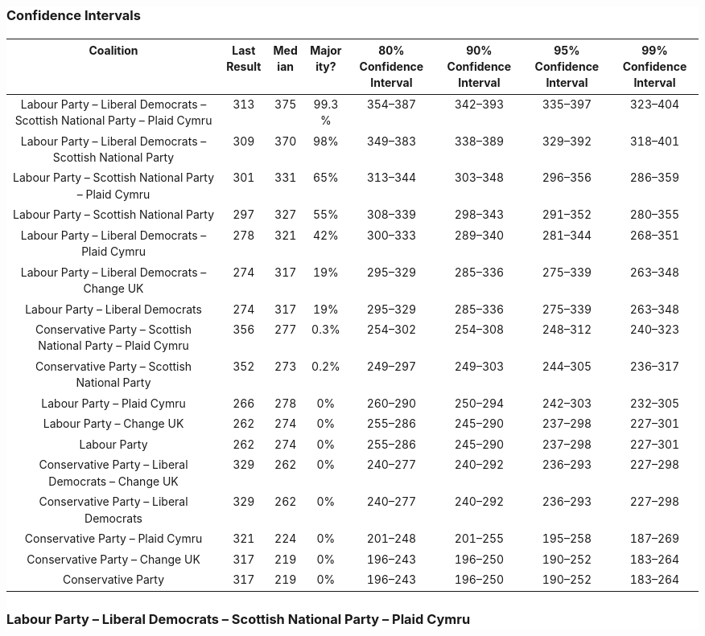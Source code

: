 ### Confidence Intervals

| Coalition | Last Result | Median | Majority? | 80% Confidence Interval | 90% Confidence Interval | 95% Confidence Interval | 99% Confidence Interval |
|:---------:|:-----------:|:------:|:---------:|:-----------------------:|:-----------------------:|:-----------------------:|:-----------------------:|
| Labour Party – Liberal Democrats – Scottish National Party – Plaid Cymru | 313 | 375 | 99.3% | 354–387 | 342–393 | 335–397 | 323–404 |
| Labour Party – Liberal Democrats – Scottish National Party | 309 | 370 | 98% | 349–383 | 338–389 | 329–392 | 318–401 |
| Labour Party – Scottish National Party – Plaid Cymru | 301 | 331 | 65% | 313–344 | 303–348 | 296–356 | 286–359 |
| Labour Party – Scottish National Party | 297 | 327 | 55% | 308–339 | 298–343 | 291–352 | 280–355 |
| Labour Party – Liberal Democrats – Plaid Cymru | 278 | 321 | 42% | 300–333 | 289–340 | 281–344 | 268–351 |
| Labour Party – Liberal Democrats – Change UK | 274 | 317 | 19% | 295–329 | 285–336 | 275–339 | 263–348 |
| Labour Party – Liberal Democrats | 274 | 317 | 19% | 295–329 | 285–336 | 275–339 | 263–348 |
| Conservative Party – Scottish National Party – Plaid Cymru | 356 | 277 | 0.3% | 254–302 | 254–308 | 248–312 | 240–323 |
| Conservative Party – Scottish National Party | 352 | 273 | 0.2% | 249–297 | 249–303 | 244–305 | 236–317 |
| Labour Party – Plaid Cymru | 266 | 278 | 0% | 260–290 | 250–294 | 242–303 | 232–305 |
| Labour Party – Change UK | 262 | 274 | 0% | 255–286 | 245–290 | 237–298 | 227–301 |
| Labour Party | 262 | 274 | 0% | 255–286 | 245–290 | 237–298 | 227–301 |
| Conservative Party – Liberal Democrats – Change UK | 329 | 262 | 0% | 240–277 | 240–292 | 236–293 | 227–298 |
| Conservative Party – Liberal Democrats | 329 | 262 | 0% | 240–277 | 240–292 | 236–293 | 227–298 |
| Conservative Party – Plaid Cymru | 321 | 224 | 0% | 201–248 | 201–255 | 195–258 | 187–269 |
| Conservative Party – Change UK | 317 | 219 | 0% | 196–243 | 196–250 | 190–252 | 183–264 |
| Conservative Party | 317 | 219 | 0% | 196–243 | 196–250 | 190–252 | 183–264 |

### Labour Party – Liberal Democrats – Scottish National Party – Plaid Cymru
